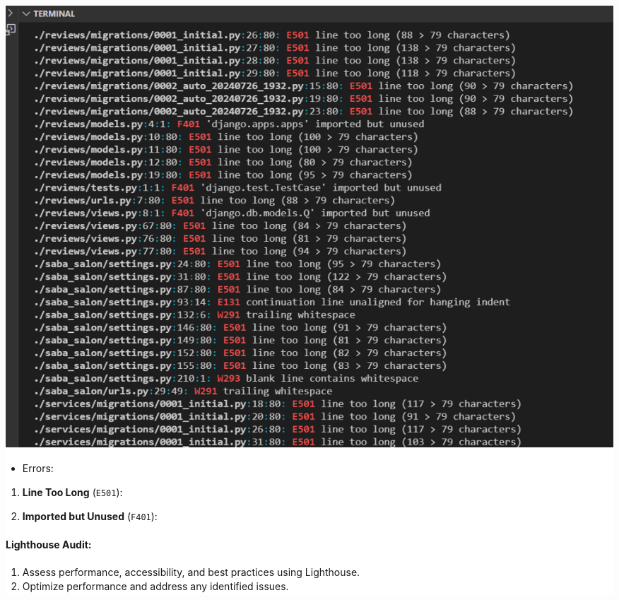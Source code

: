    ![flake8](static/images/documentation/screenshots/flake82.png)

   - Errors:

   1. **Line Too Long** (`E501`):
     
   2. **Imported but Unused** (`F401`):



#### Lighthouse Audit:
1.  Assess performance, accessibility, and best practices using Lighthouse.
2.  Optimize performance and address any identified issues.
